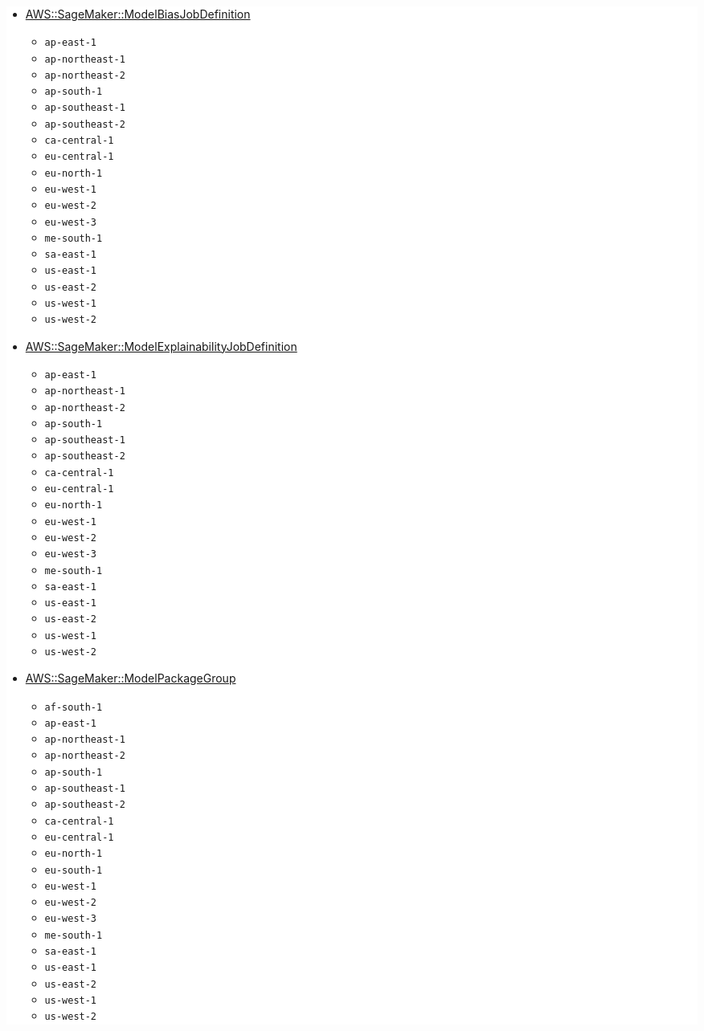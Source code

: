- [AWS::SageMaker::ModelBiasJobDefinition](http://docs.aws.amazon.com/AWSCloudFormation/latest/UserGuide/aws-resource-sagemaker-modelbiasjobdefinition.html)
  - `ap-east-1`
  - `ap-northeast-1`
  - `ap-northeast-2`
  - `ap-south-1`
  - `ap-southeast-1`
  - `ap-southeast-2`
  - `ca-central-1`
  - `eu-central-1`
  - `eu-north-1`
  - `eu-west-1`
  - `eu-west-2`
  - `eu-west-3`
  - `me-south-1`
  - `sa-east-1`
  - `us-east-1`
  - `us-east-2`
  - `us-west-1`
  - `us-west-2`

- [AWS::SageMaker::ModelExplainabilityJobDefinition](http://docs.aws.amazon.com/AWSCloudFormation/latest/UserGuide/aws-resource-sagemaker-modelexplainabilityjobdefinition.html)
  - `ap-east-1`
  - `ap-northeast-1`
  - `ap-northeast-2`
  - `ap-south-1`
  - `ap-southeast-1`
  - `ap-southeast-2`
  - `ca-central-1`
  - `eu-central-1`
  - `eu-north-1`
  - `eu-west-1`
  - `eu-west-2`
  - `eu-west-3`
  - `me-south-1`
  - `sa-east-1`
  - `us-east-1`
  - `us-east-2`
  - `us-west-1`
  - `us-west-2`

- [AWS::SageMaker::ModelPackageGroup](http://docs.aws.amazon.com/AWSCloudFormation/latest/UserGuide/aws-resource-sagemaker-modelpackagegroup.html)
  - `af-south-1`
  - `ap-east-1`
  - `ap-northeast-1`
  - `ap-northeast-2`
  - `ap-south-1`
  - `ap-southeast-1`
  - `ap-southeast-2`
  - `ca-central-1`
  - `eu-central-1`
  - `eu-north-1`
  - `eu-south-1`
  - `eu-west-1`
  - `eu-west-2`
  - `eu-west-3`
  - `me-south-1`
  - `sa-east-1`
  - `us-east-1`
  - `us-east-2`
  - `us-west-1`
  - `us-west-2`
